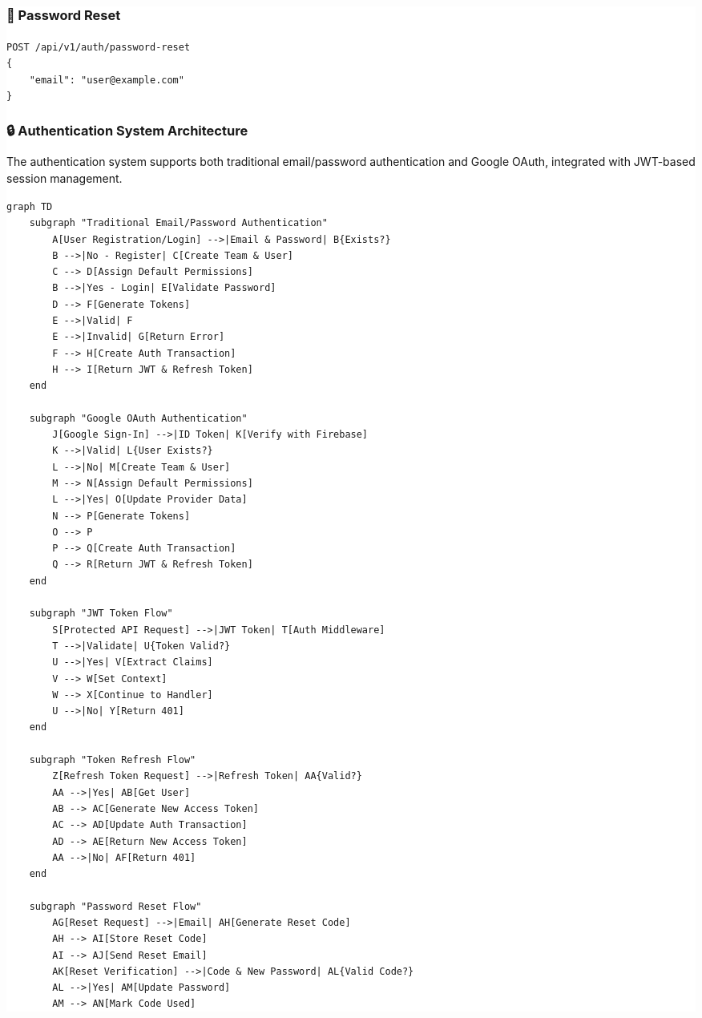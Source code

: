 ### 🔄 Password Reset
```http
POST /api/v1/auth/password-reset
{
    "email": "user@example.com"
}
```

### 🔒 Authentication System Architecture

The authentication system supports both traditional email/password authentication and Google OAuth, integrated with JWT-based session management.

```mermaid
graph TD
    subgraph "Traditional Email/Password Authentication"
        A[User Registration/Login] -->|Email & Password| B{Exists?}
        B -->|No - Register| C[Create Team & User]
        C --> D[Assign Default Permissions]
        B -->|Yes - Login| E[Validate Password]
        D --> F[Generate Tokens]
        E -->|Valid| F
        E -->|Invalid| G[Return Error]
        F --> H[Create Auth Transaction]
        H --> I[Return JWT & Refresh Token]
    end

    subgraph "Google OAuth Authentication"
        J[Google Sign-In] -->|ID Token| K[Verify with Firebase]
        K -->|Valid| L{User Exists?}
        L -->|No| M[Create Team & User]
        M --> N[Assign Default Permissions]
        L -->|Yes| O[Update Provider Data]
        N --> P[Generate Tokens]
        O --> P
        P --> Q[Create Auth Transaction]
        Q --> R[Return JWT & Refresh Token]
    end

    subgraph "JWT Token Flow"
        S[Protected API Request] -->|JWT Token| T[Auth Middleware]
        T -->|Validate| U{Token Valid?}
        U -->|Yes| V[Extract Claims]
        V --> W[Set Context]
        W --> X[Continue to Handler]
        U -->|No| Y[Return 401]
    end

    subgraph "Token Refresh Flow"
        Z[Refresh Token Request] -->|Refresh Token| AA{Valid?}
        AA -->|Yes| AB[Get User]
        AB --> AC[Generate New Access Token]
        AC --> AD[Update Auth Transaction]
        AD --> AE[Return New Access Token]
        AA -->|No| AF[Return 401]
    end

    subgraph "Password Reset Flow"
        AG[Reset Request] -->|Email| AH[Generate Reset Code]
        AH --> AI[Store Reset Code]
        AI --> AJ[Send Reset Email]
        AK[Reset Verification] -->|Code & New Password| AL{Valid Code?}
        AL -->|Yes| AM[Update Password]
        AM --> AN[Mark Code Used]
```